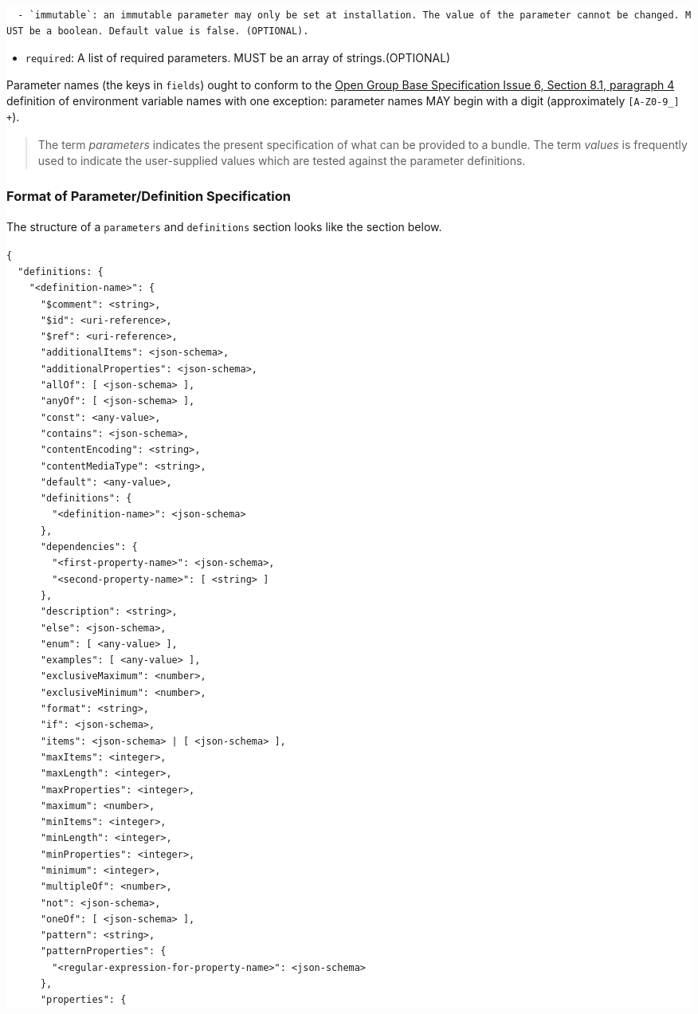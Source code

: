       - `immutable`: an immutable parameter may only be set at installation. The value of the parameter cannot be changed. MUST be a boolean. Default value is false. (OPTIONAL).
  - `required`: A list of required parameters. MUST be an array of strings.(OPTIONAL)

Parameter names (the keys in `fields`) ought to conform to the [Open Group Base Specification Issue 6, Section 8.1, paragraph 4](http://pubs.opengroup.org/onlinepubs/000095399/basedefs/xbd_chap08.html) definition of environment variable names with one exception: parameter names MAY begin with a digit (approximately `[A-Z0-9_]+`).

> The term _parameters_ indicates the present specification of what can be provided to a bundle. The term _values_ is frequently used to indicate the user-supplied values which are tested against the parameter definitions.

### Format of Parameter/Definition Specification

The structure of a `parameters` and `definitions` section looks like the section below.

```
{
  "definitions: {
    "<definition-name>": {
      "$comment": <string>,
      "$id": <uri-reference>,
      "$ref": <uri-reference>,
      "additionalItems": <json-schema>,
      "additionalProperties": <json-schema>,
      "allOf": [ <json-schema> ],
      "anyOf": [ <json-schema> ],
      "const": <any-value>,
      "contains": <json-schema>,
      "contentEncoding": <string>,
      "contentMediaType": <string>,
      "default": <any-value>,
      "definitions": {
        "<definition-name>": <json-schema>
      },
      "dependencies": {
        "<first-property-name>": <json-schema>,
        "<second-property-name>": [ <string> ]
      },
      "description": <string>,
      "else": <json-schema>,
      "enum": [ <any-value> ],
      "examples": [ <any-value> ],
      "exclusiveMaximum": <number>,
      "exclusiveMinimum": <number>,
      "format": <string>,
      "if": <json-schema>,
      "items": <json-schema> | [ <json-schema> ],
      "maxItems": <integer>,
      "maxLength": <integer>,
      "maxProperties": <integer>,
      "maximum": <number>,
      "minItems": <integer>,
      "minLength": <integer>,
      "minProperties": <integer>,
      "minimum": <integer>,
      "multipleOf": <number>,
      "not": <json-schema>,
      "oneOf": [ <json-schema> ],
      "pattern": <string>,
      "patternProperties": {
        "<regular-expression-for-property-name>": <json-schema>
      },
      "properties": {
```